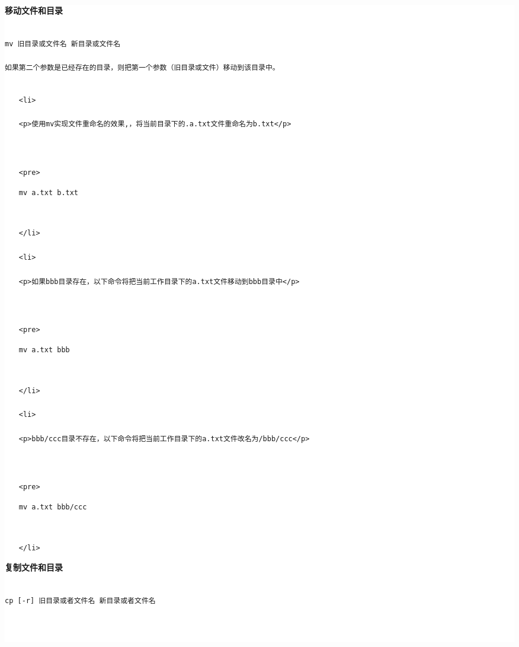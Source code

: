 
<p><strong>移动文件和目录</strong></p>



<pre>

<code>mv 旧目录或文件名 新目录或文件名

如果第二个参数是已经存在的目录，则把第一个参数（旧目录或文件）移动到该目录中。

</code></pre>



<ol>

	<li>

	<p>使用mv实现文件重命名的效果,，将当前目录下的.a.txt文件重命名为b.txt</p>



	<pre>

<code>mv a.txt b.txt

</code></pre>

	</li>

	<li>

	<p>如果bbb目录存在，以下命令将把当前工作目录下的a.txt文件移动到bbb目录中</p>



	<pre>

<code>mv a.txt bbb

</code></pre>

	</li>

	<li>

	<p>bbb/ccc目录不存在，以下命令将把当前工作目录下的a.txt文件改名为/bbb/ccc</p>



	<pre>

<code>mv a.txt bbb/ccc

</code></pre>

	</li>

</ol>



<p><strong>复制文件和目录</strong></p>



<pre>

<code>cp [-r] 旧目录或者文件名 新目录或者文件名
